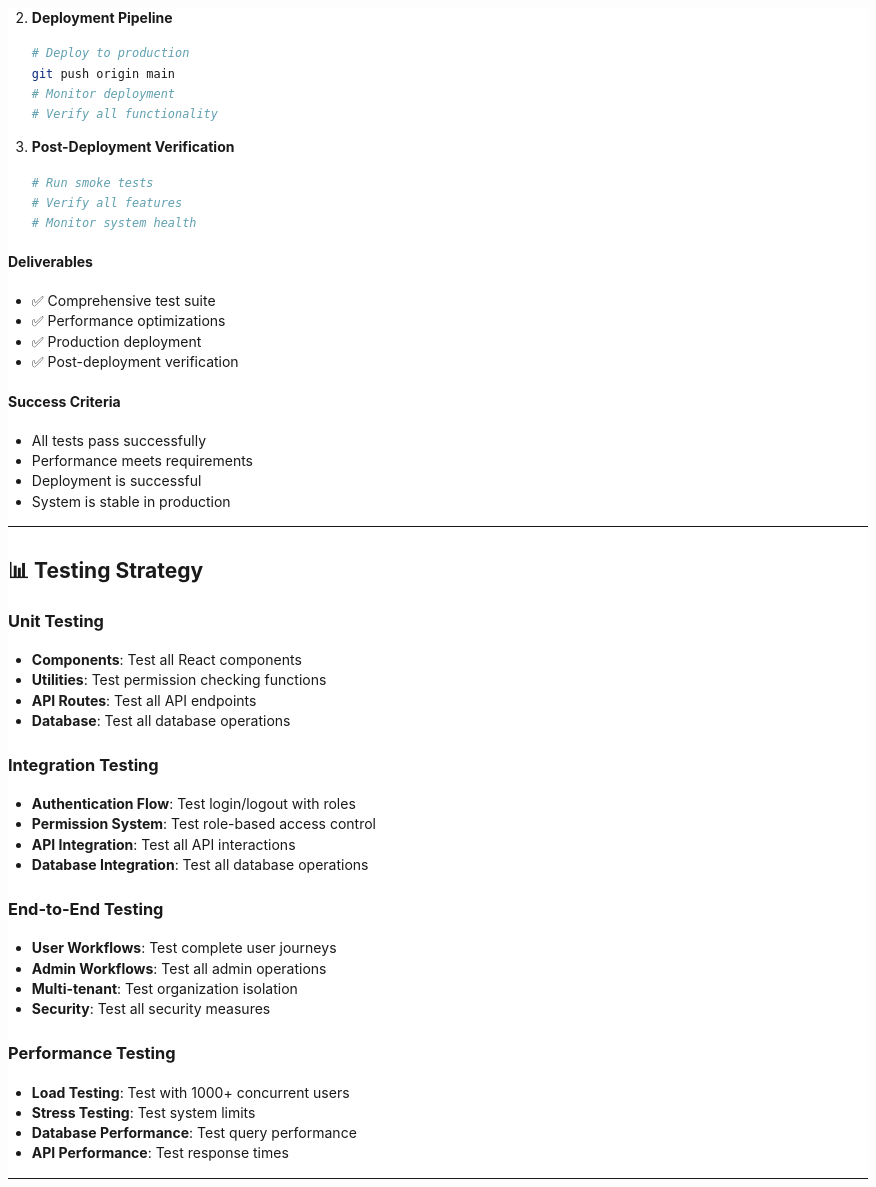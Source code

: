 2. **Deployment Pipeline**
   ```bash
   # Deploy to production
   git push origin main
   # Monitor deployment
   # Verify all functionality
   ```

3. **Post-Deployment Verification**
   ```bash
   # Run smoke tests
   # Verify all features
   # Monitor system health
   ```

#### **Deliverables**
- ✅ Comprehensive test suite
- ✅ Performance optimizations
- ✅ Production deployment
- ✅ Post-deployment verification

#### **Success Criteria**
- All tests pass successfully
- Performance meets requirements
- Deployment is successful
- System is stable in production

---

## 📊 **Testing Strategy**

### **Unit Testing**
- **Components**: Test all React components
- **Utilities**: Test permission checking functions
- **API Routes**: Test all API endpoints
- **Database**: Test all database operations

### **Integration Testing**
- **Authentication Flow**: Test login/logout with roles
- **Permission System**: Test role-based access control
- **API Integration**: Test all API interactions
- **Database Integration**: Test all database operations

### **End-to-End Testing**
- **User Workflows**: Test complete user journeys
- **Admin Workflows**: Test all admin operations
- **Multi-tenant**: Test organization isolation
- **Security**: Test all security measures

### **Performance Testing**
- **Load Testing**: Test with 1000+ concurrent users
- **Stress Testing**: Test system limits
- **Database Performance**: Test query performance
- **API Performance**: Test response times

---